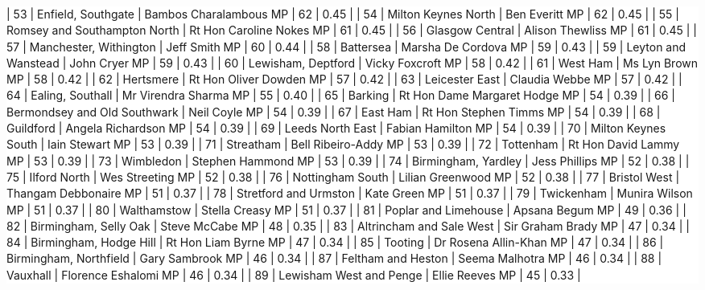 | 53 | Enfield, Southgate | Bambos Charalambous MP | 62 | 0.45 |
| 54 | Milton Keynes North | Ben Everitt MP | 62 | 0.45 |
| 55 | Romsey and Southampton North | Rt Hon Caroline Nokes MP | 61 | 0.45 |
| 56 | Glasgow Central | Alison Thewliss MP | 61 | 0.45 |
| 57 | Manchester, Withington | Jeff Smith MP | 60 | 0.44 |
| 58 | Battersea | Marsha De Cordova MP | 59 | 0.43 |
| 59 | Leyton and Wanstead | John Cryer MP | 59 | 0.43 |
| 60 | Lewisham, Deptford | Vicky Foxcroft MP | 58 | 0.42 |
| 61 | West Ham | Ms Lyn Brown MP | 58 | 0.42 |
| 62 | Hertsmere | Rt Hon Oliver Dowden MP | 57 | 0.42 |
| 63 | Leicester East | Claudia Webbe MP | 57 | 0.42 |
| 64 | Ealing, Southall | Mr Virendra Sharma MP | 55 | 0.40 |
| 65 | Barking | Rt Hon Dame Margaret Hodge MP | 54 | 0.39 |
| 66 | Bermondsey and Old Southwark | Neil Coyle MP | 54 | 0.39 |
| 67 | East Ham | Rt Hon Stephen Timms MP | 54 | 0.39 |
| 68 | Guildford | Angela Richardson MP | 54 | 0.39 |
| 69 | Leeds North East | Fabian Hamilton MP | 54 | 0.39 |
| 70 | Milton Keynes South | Iain Stewart MP | 53 | 0.39 |
| 71 | Streatham | Bell Ribeiro-Addy MP | 53 | 0.39 |
| 72 | Tottenham | Rt Hon David Lammy MP | 53 | 0.39 |
| 73 | Wimbledon | Stephen Hammond MP | 53 | 0.39 |
| 74 | Birmingham, Yardley | Jess Phillips MP | 52 | 0.38 |
| 75 | Ilford North | Wes Streeting MP | 52 | 0.38 |
| 76 | Nottingham South | Lilian Greenwood MP | 52 | 0.38 |
| 77 | Bristol West | Thangam Debbonaire MP | 51 | 0.37 |
| 78 | Stretford and Urmston | Kate Green MP | 51 | 0.37 |
| 79 | Twickenham | Munira Wilson MP | 51 | 0.37 |
| 80 | Walthamstow | Stella Creasy MP | 51 | 0.37 |
| 81 | Poplar and Limehouse | Apsana Begum MP | 49 | 0.36 |
| 82 | Birmingham, Selly Oak | Steve McCabe MP | 48 | 0.35 |
| 83 | Altrincham and Sale West | Sir Graham Brady MP | 47 | 0.34 |
| 84 | Birmingham, Hodge Hill | Rt Hon Liam Byrne MP | 47 | 0.34 |
| 85 | Tooting | Dr Rosena Allin-Khan MP | 47 | 0.34 |
| 86 | Birmingham, Northfield | Gary Sambrook MP | 46 | 0.34 |
| 87 | Feltham and Heston | Seema Malhotra MP | 46 | 0.34 |
| 88 | Vauxhall | Florence Eshalomi MP | 46 | 0.34 |
| 89 | Lewisham West and Penge | Ellie Reeves MP | 45 | 0.33 |